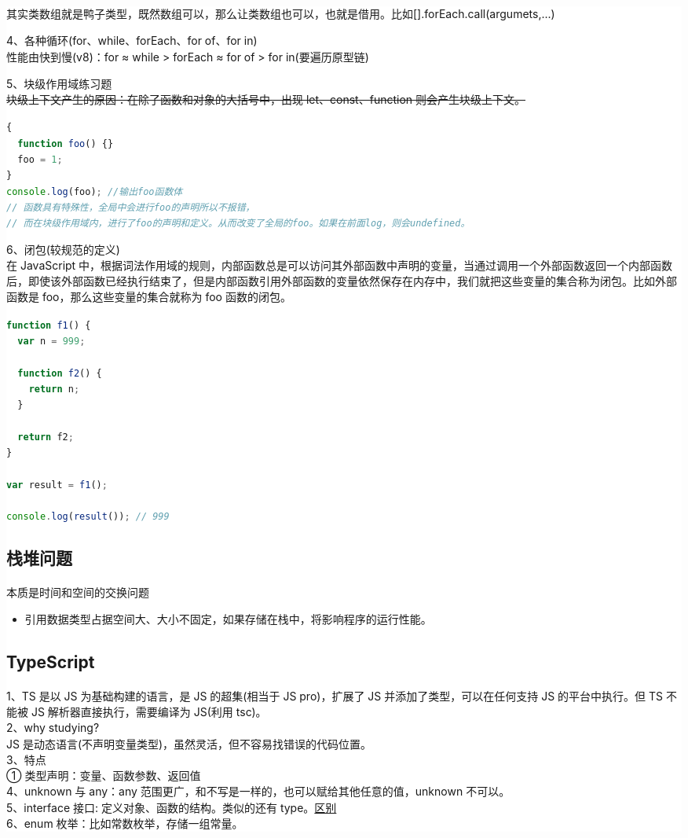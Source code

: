 其实类数组就是鸭子类型，既然数组可以，那么让类数组也可以，也就是借用。比如[].forEach.call(argumets,...)

4、各种循环(for、while、forEach、for of、for in)  
性能由快到慢(v8)：for ≈ while > forEach ≈ for of > for in(要遍历原型链)

5、块级作用域练习题  
~~块级上下文产生的原因：在除了函数和对象的大括号中，出现 let、const、function 则会产生块级上下文。~~

```javascript
{
  function foo() {}
  foo = 1;
}
console.log(foo); //输出foo函数体
// 函数具有特殊性，全局中会进行foo的声明所以不报错，
// 而在块级作用域内，进行了foo的声明和定义。从而改变了全局的foo。如果在前面log，则会undefined。
```

6、闭包(较规范的定义)  
在 JavaScript 中，根据词法作⽤域的规则，内部函数总是可以访问其外部函数中声明的变量，当通过调⽤一个外部函数返回⼀个内部函数后，即使该外部函数已经执⾏结束了，但是内部函数引⽤外部函数的变量依然保存在内存中，我们就把这些变量的集合称为闭包。⽐如外部函数是 foo，那么这些变量的集合就称为 foo 函数的闭包。

```js
function f1() {
  var n = 999;

  function f2() {
    return n;
  }

  return f2;
}

var result = f1();

console.log(result()); // 999
```

## 栈堆问题

本质是时间和空间的交换问题

- 引用数据类型占据空间大、大小不固定，如果存储在栈中，将影响程序的运行性能。

## TypeScript

1、TS 是以 JS 为基础构建的语言，是 JS 的超集(相当于 JS pro)，扩展了 JS 并添加了类型，可以在任何支持 JS 的平台中执行。但 TS 不能被 JS 解析器直接执行，需要编译为 JS(利用 tsc)。  
2、why studying?  
JS 是动态语言(不声明变量类型)，虽然灵活，但不容易找错误的代码位置。  
3、特点  
① 类型声明：变量、函数参数、返回值  
4、unknown 与 any：any 范围更广，和不写是一样的，也可以赋给其他任意的值，unknown 不可以。  
5、interface 接口: 定义对象、函数的结构。类似的还有 type。[区别](https://github.com/SunshowerC/blog/issues/7)  
6、enum 枚举：比如常数枚举，存储一组常量。
